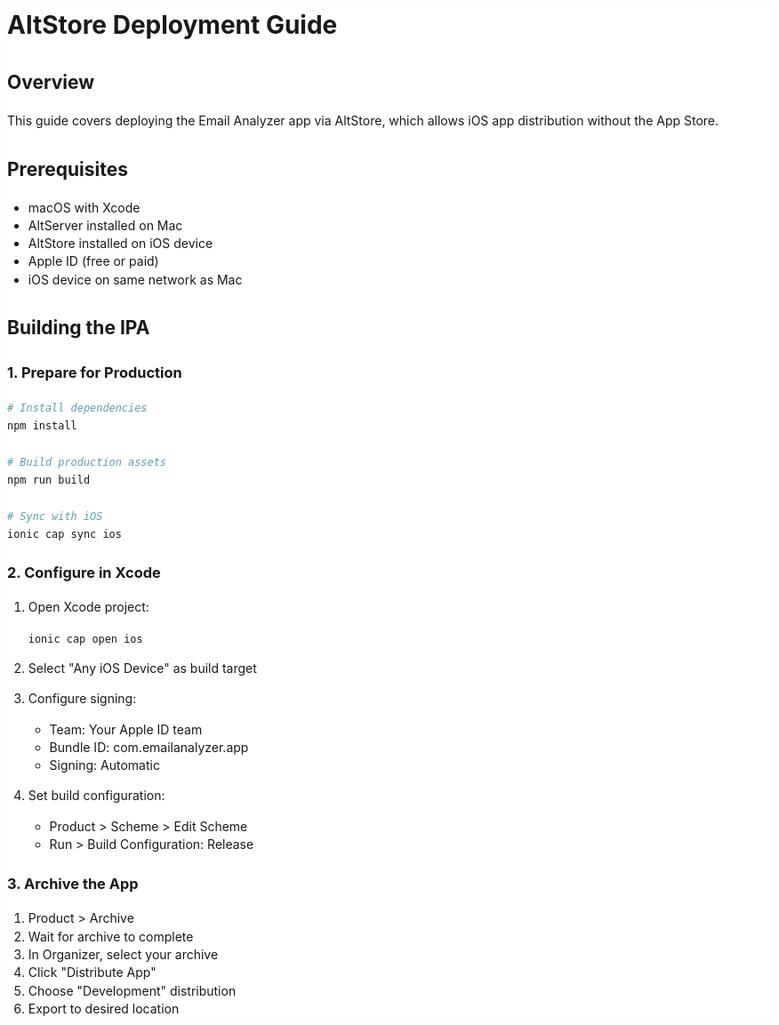 # AltStore Deployment Guide

## Overview

This guide covers deploying the Email Analyzer app via AltStore, which allows iOS app distribution without the App Store.

## Prerequisites

- macOS with Xcode
- AltServer installed on Mac
- AltStore installed on iOS device
- Apple ID (free or paid)
- iOS device on same network as Mac

## Building the IPA

### 1. Prepare for Production

```bash
# Install dependencies
npm install

# Build production assets
npm run build

# Sync with iOS
ionic cap sync ios
```

### 2. Configure in Xcode

1. Open Xcode project:
   ```bash
   ionic cap open ios
   ```

2. Select "Any iOS Device" as build target

3. Configure signing:
   - Team: Your Apple ID team
   - Bundle ID: com.emailanalyzer.app
   - Signing: Automatic

4. Set build configuration:
   - Product > Scheme > Edit Scheme
   - Run > Build Configuration: Release

### 3. Archive the App

1. Product > Archive
2. Wait for archive to complete
3. In Organizer, select your archive
4. Click "Distribute App"
5. Choose "Development" distribution
6. Export to desired location

